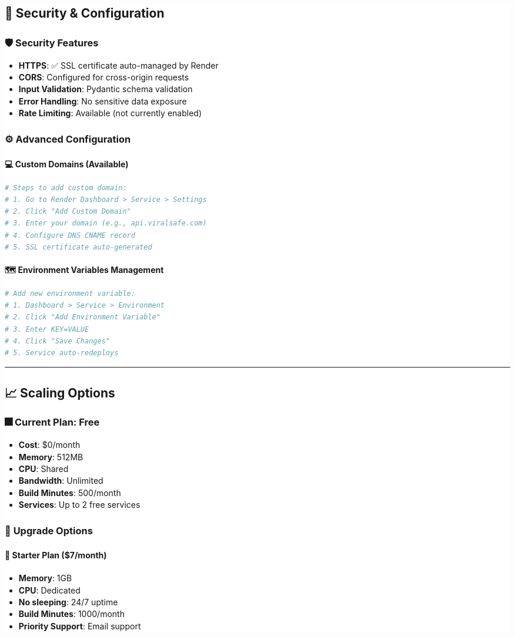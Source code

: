 ## 🔐 **Security & Configuration**

### 🛡️ **Security Features**
- **HTTPS**: ✅ SSL certificate auto-managed by Render
- **CORS**: Configured for cross-origin requests
- **Input Validation**: Pydantic schema validation
- **Error Handling**: No sensitive data exposure
- **Rate Limiting**: Available (not currently enabled)

### ⚙️ **Advanced Configuration**

#### 💻 **Custom Domains** (Available)
```bash
# Steps to add custom domain:
# 1. Go to Render Dashboard > Service > Settings
# 2. Click "Add Custom Domain"
# 3. Enter your domain (e.g., api.viralsafe.com)
# 4. Configure DNS CNAME record
# 5. SSL certificate auto-generated
```

#### 🗺️ **Environment Variables Management**
```bash
# Add new environment variable:
# 1. Dashboard > Service > Environment
# 2. Click "Add Environment Variable"
# 3. Enter KEY=VALUE
# 4. Click "Save Changes"
# 5. Service auto-redeploys
```

---

## 📈 **Scaling Options**

### 🎆 **Current Plan: Free**
- **Cost**: $0/month
- **Memory**: 512MB
- **CPU**: Shared
- **Bandwidth**: Unlimited
- **Build Minutes**: 500/month
- **Services**: Up to 2 free services

### 🚀 **Upgrade Options**

#### 🔹 **Starter Plan ($7/month)**
- **Memory**: 1GB
- **CPU**: Dedicated
- **No sleeping**: 24/7 uptime
- **Build Minutes**: 1000/month
- **Priority Support**: Email support
